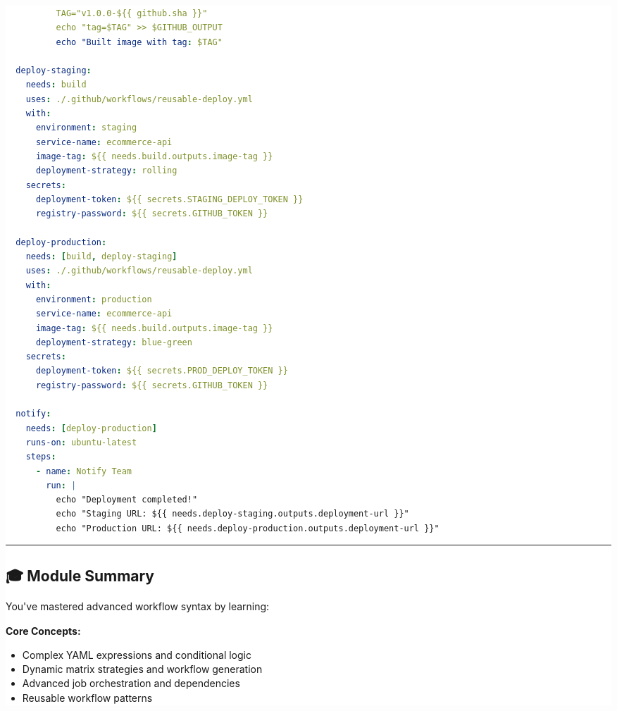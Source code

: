 ```yaml
          TAG="v1.0.0-${{ github.sha }}"
          echo "tag=$TAG" >> $GITHUB_OUTPUT
          echo "Built image with tag: $TAG"

  deploy-staging:
    needs: build
    uses: ./.github/workflows/reusable-deploy.yml
    with:
      environment: staging
      service-name: ecommerce-api
      image-tag: ${{ needs.build.outputs.image-tag }}
      deployment-strategy: rolling
    secrets:
      deployment-token: ${{ secrets.STAGING_DEPLOY_TOKEN }}
      registry-password: ${{ secrets.GITHUB_TOKEN }}

  deploy-production:
    needs: [build, deploy-staging]
    uses: ./.github/workflows/reusable-deploy.yml
    with:
      environment: production
      service-name: ecommerce-api
      image-tag: ${{ needs.build.outputs.image-tag }}
      deployment-strategy: blue-green
    secrets:
      deployment-token: ${{ secrets.PROD_DEPLOY_TOKEN }}
      registry-password: ${{ secrets.GITHUB_TOKEN }}

  notify:
    needs: [deploy-production]
    runs-on: ubuntu-latest
    steps:
      - name: Notify Team
        run: |
          echo "Deployment completed!"
          echo "Staging URL: ${{ needs.deploy-staging.outputs.deployment-url }}"
          echo "Production URL: ${{ needs.deploy-production.outputs.deployment-url }}"
```

---

## 🎓 Module Summary

You've mastered advanced workflow syntax by learning:

**Core Concepts:**
- Complex YAML expressions and conditional logic
- Dynamic matrix strategies and workflow generation
- Advanced job orchestration and dependencies
- Reusable workflow patterns
